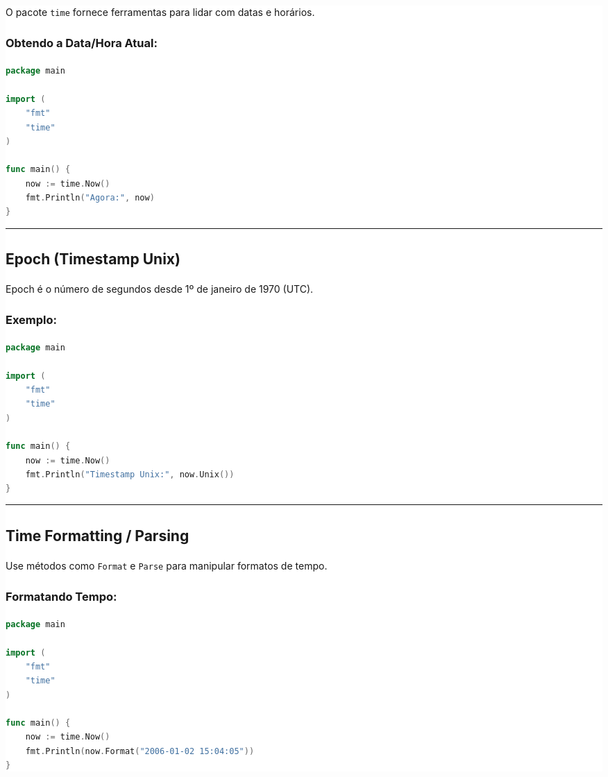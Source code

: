 O pacote `time` fornece ferramentas para lidar com datas e horários.

### Obtendo a Data/Hora Atual:

```go
package main

import (
    "fmt"
    "time"
)

func main() {
    now := time.Now()
    fmt.Println("Agora:", now)
}
```

---

## Epoch (Timestamp Unix)

Epoch é o número de segundos desde 1º de janeiro de 1970 (UTC).

### Exemplo:

```go
package main

import (
    "fmt"
    "time"
)

func main() {
    now := time.Now()
    fmt.Println("Timestamp Unix:", now.Unix())
}
```

---

## Time Formatting / Parsing

Use métodos como `Format` e `Parse` para manipular formatos de tempo.

### Formatando Tempo:

```go
package main

import (
    "fmt"
    "time"
)

func main() {
    now := time.Now()
    fmt.Println(now.Format("2006-01-02 15:04:05"))
}
```
